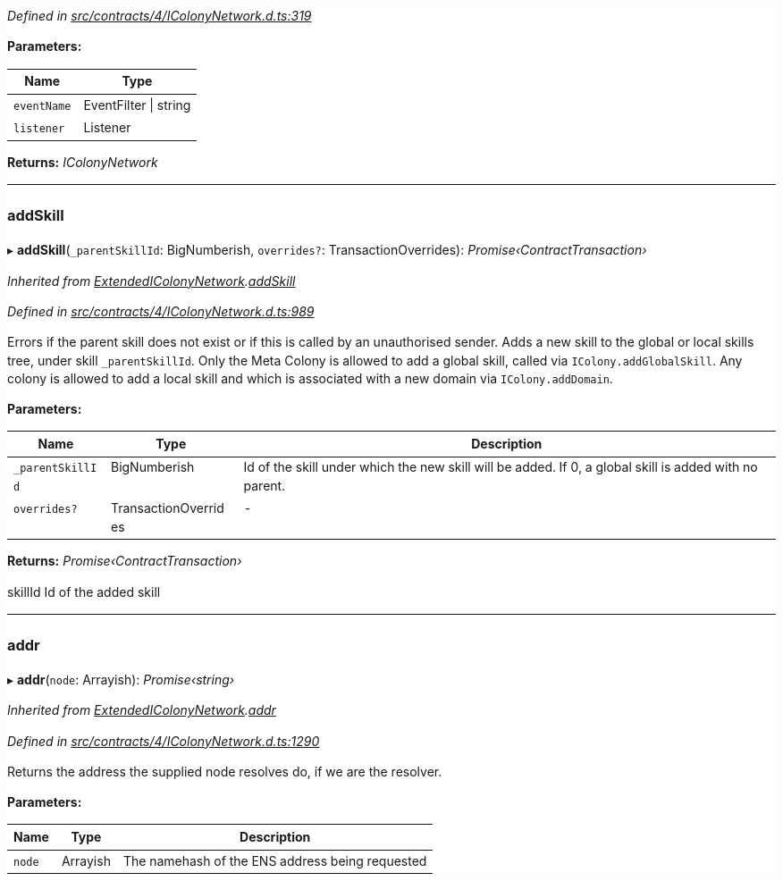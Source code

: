 *Defined in [src/contracts/4/IColonyNetwork.d.ts:319](https://github.com/JoinColony/colonyJS/blob/2830301/src/contracts/4/IColonyNetwork.d.ts#L319)*

**Parameters:**

Name | Type |
------ | ------ |
`eventName` | EventFilter &#124; string |
`listener` | Listener |

**Returns:** *IColonyNetwork*

___

###  addSkill

▸ **addSkill**(`_parentSkillId`: BigNumberish, `overrides?`: TransactionOverrides): *Promise‹ContractTransaction›*

*Inherited from [ExtendedIColonyNetwork](_clients_colonynetworkclient_.extendedicolonynetwork.md).[addSkill](_clients_colonynetworkclient_.extendedicolonynetwork.md#addskill)*

*Defined in [src/contracts/4/IColonyNetwork.d.ts:989](https://github.com/JoinColony/colonyJS/blob/2830301/src/contracts/4/IColonyNetwork.d.ts#L989)*

Errors if the parent skill does not exist or if this is called by an unauthorised sender.
Adds a new skill to the global or local skills tree, under skill `_parentSkillId`. Only the Meta Colony is allowed to add a global skill, called via `IColony.addGlobalSkill`. Any colony is allowed to add a local skill and which is associated with a new domain via `IColony.addDomain`.

**Parameters:**

Name | Type | Description |
------ | ------ | ------ |
`_parentSkillId` | BigNumberish | Id of the skill under which the new skill will be added. If 0, a global skill is added with no parent. |
`overrides?` | TransactionOverrides | - |

**Returns:** *Promise‹ContractTransaction›*

skillId Id of the added skill

___

###  addr

▸ **addr**(`node`: Arrayish): *Promise‹string›*

*Inherited from [ExtendedIColonyNetwork](_clients_colonynetworkclient_.extendedicolonynetwork.md).[addr](_clients_colonynetworkclient_.extendedicolonynetwork.md#addr)*

*Defined in [src/contracts/4/IColonyNetwork.d.ts:1290](https://github.com/JoinColony/colonyJS/blob/2830301/src/contracts/4/IColonyNetwork.d.ts#L1290)*

Returns the address the supplied node resolves do, if we are the resolver.

**Parameters:**

Name | Type | Description |
------ | ------ | ------ |
`node` | Arrayish | The namehash of the ENS address being requested |
